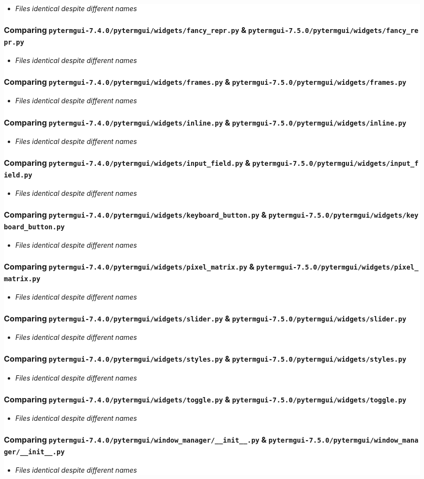  * *Files identical despite different names*

### Comparing `pytermgui-7.4.0/pytermgui/widgets/fancy_repr.py` & `pytermgui-7.5.0/pytermgui/widgets/fancy_repr.py`

 * *Files identical despite different names*

### Comparing `pytermgui-7.4.0/pytermgui/widgets/frames.py` & `pytermgui-7.5.0/pytermgui/widgets/frames.py`

 * *Files identical despite different names*

### Comparing `pytermgui-7.4.0/pytermgui/widgets/inline.py` & `pytermgui-7.5.0/pytermgui/widgets/inline.py`

 * *Files identical despite different names*

### Comparing `pytermgui-7.4.0/pytermgui/widgets/input_field.py` & `pytermgui-7.5.0/pytermgui/widgets/input_field.py`

 * *Files identical despite different names*

### Comparing `pytermgui-7.4.0/pytermgui/widgets/keyboard_button.py` & `pytermgui-7.5.0/pytermgui/widgets/keyboard_button.py`

 * *Files identical despite different names*

### Comparing `pytermgui-7.4.0/pytermgui/widgets/pixel_matrix.py` & `pytermgui-7.5.0/pytermgui/widgets/pixel_matrix.py`

 * *Files identical despite different names*

### Comparing `pytermgui-7.4.0/pytermgui/widgets/slider.py` & `pytermgui-7.5.0/pytermgui/widgets/slider.py`

 * *Files identical despite different names*

### Comparing `pytermgui-7.4.0/pytermgui/widgets/styles.py` & `pytermgui-7.5.0/pytermgui/widgets/styles.py`

 * *Files identical despite different names*

### Comparing `pytermgui-7.4.0/pytermgui/widgets/toggle.py` & `pytermgui-7.5.0/pytermgui/widgets/toggle.py`

 * *Files identical despite different names*

### Comparing `pytermgui-7.4.0/pytermgui/window_manager/__init__.py` & `pytermgui-7.5.0/pytermgui/window_manager/__init__.py`

 * *Files identical despite different names*
